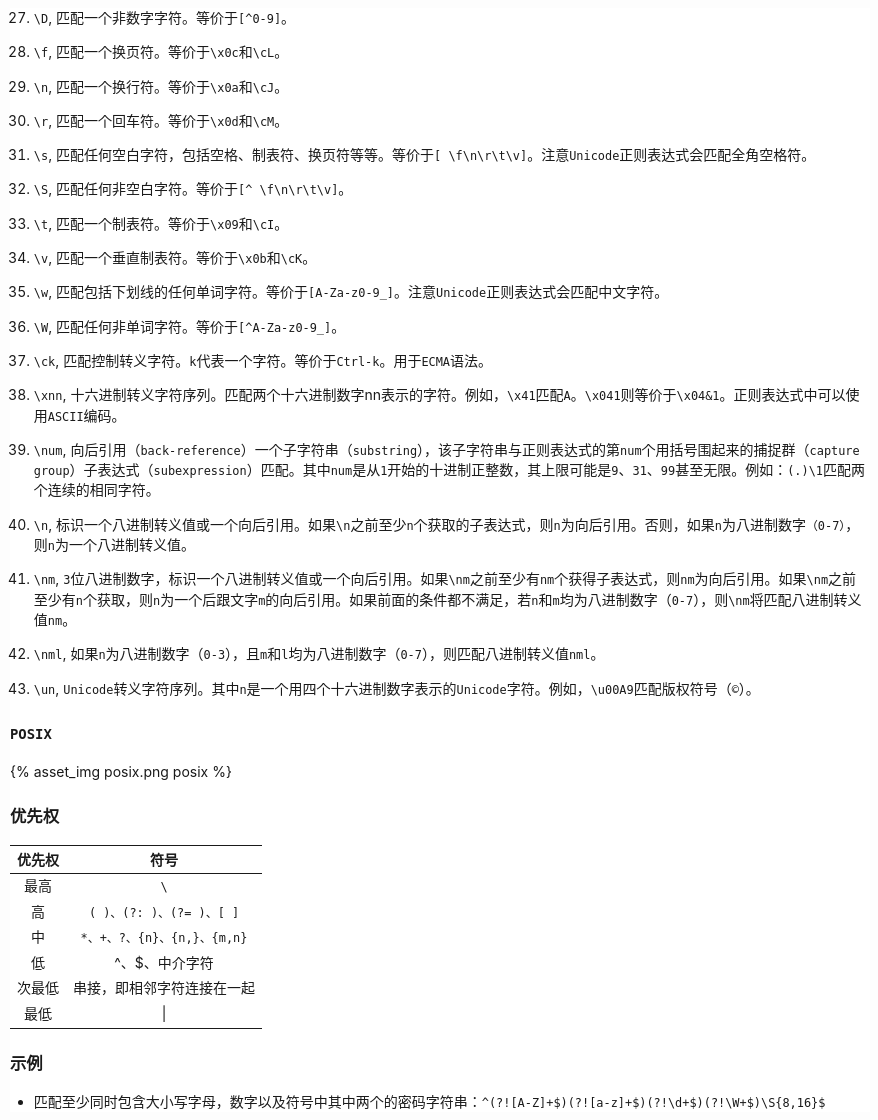 27. `\D`, 匹配一个非数字字符。等价于`[^0-9]`。

28. `\f`, 匹配一个换页符。等价于`\x0c`和`\cL`。

29. `\n`, 匹配一个换行符。等价于`\x0a`和`\cJ`。

30. `\r`, 匹配一个回车符。等价于`\x0d`和`\cM`。

31. `\s`, 匹配任何空白字符，包括空格、制表符、换页符等等。等价于`[ \f\n\r\t\v]`。注意`Unicode`正则表达式会匹配全角空格符。

32. `\S`, 匹配任何非空白字符。等价于`[^ \f\n\r\t\v]`。

33. `\t`, 匹配一个制表符。等价于`\x09`和`\cI`。

34. `\v`, 匹配一个垂直制表符。等价于`\x0b`和`\cK`。

35. `\w`, 匹配包括下划线的任何单词字符。等价于`[A-Za-z0-9_]`。注意`Unicode`正则表达式会匹配中文字符。

36. `\W`, 匹配任何非单词字符。等价于`[^A-Za-z0-9_]`。

37. `\ck`, 匹配控制转义字符。`k`代表一个字符。等价于`Ctrl-k`。用于`ECMA`语法。

38. `\xnn`, 十六进制转义字符序列。匹配两个十六进制数字nn表示的字符。例如，`\x41`匹配`A`。`\x041`则等价于`\x04&1`。正则表达式中可以使用`ASCII`编码。

39. `\num`, 向后引用（`back-reference`）一个子字符串（`substring`），该子字符串与正则表达式的第`num`个用括号围起来的捕捉群（`capture group`）子表达式（`subexpression`）匹配。其中`num`是从`1`开始的十进制正整数，其上限可能是`9`、`31`、`99`甚至无限。例如：`(.)\1`匹配两个连续的相同字符。

40. `\n`, 标识一个八进制转义值或一个向后引用。如果`\n`之前至少`n`个获取的子表达式，则`n`为向后引用。否则，如果`n`为八进制数字`（0-7）`，则`n`为一个八进制转义值。

41. `\nm`, `3`位八进制数字，标识一个八进制转义值或一个向后引用。如果`\nm`之前至少有`nm`个获得子表达式，则`nm`为向后引用。如果`\nm`之前至少有`n`个获取，则`n`为一个后跟文字`m`的向后引用。如果前面的条件都不满足，若`n`和`m`均为八进制数字（`0-7`），则`\nm`将匹配八进制转义值`nm`。

42. `\nml`, 如果`n`为八进制数字（`0-3`），且`m`和`l`均为八进制数字（`0-7`），则匹配八进制转义值`nml`。

43. `\un`, `Unicode`转义字符序列。其中`n`是一个用四个十六进制数字表示的`Unicode`字符。例如，`\u00A9`匹配版权符号（`©`）。

### `POSIX`

{% asset_img posix.png posix %}

### 优先权

| 优先权        | 符号           |
|:-------------:|:-------------:|
| 最高      | `\` |
| 高     | `( )、(?: )、(?= )、[ ]`      | 
| 中 | `*、+、?、{n}、{n,}、{m,n}`   |
|低|^、$、中介字符|
|次最低|串接，即相邻字符连接在一起| 
|最低|&#124;|

### 示例

-  匹配至少同时包含大小写字母，数字以及符号中其中两个的密码字符串：`^(?![A-Z]+$)(?![a-z]+$)(?!\d+$)(?!\W+$)\S{8,16}$`
